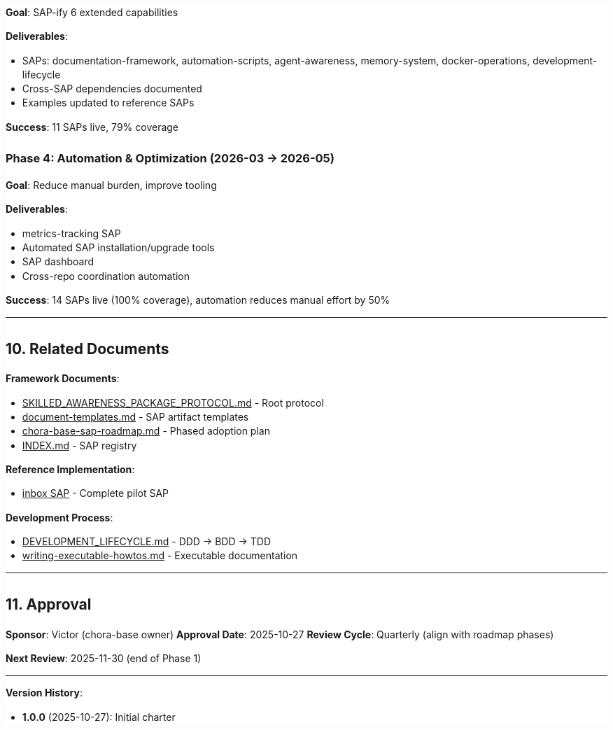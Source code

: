 **Goal**: SAP-ify 6 extended capabilities

**Deliverables**:
- SAPs: documentation-framework, automation-scripts, agent-awareness, memory-system, docker-operations, development-lifecycle
- Cross-SAP dependencies documented
- Examples updated to reference SAPs

**Success**: 11 SAPs live, 79% coverage

### Phase 4: Automation & Optimization (2026-03 → 2026-05)

**Goal**: Reduce manual burden, improve tooling

**Deliverables**:
- metrics-tracking SAP
- Automated SAP installation/upgrade tools
- SAP dashboard
- Cross-repo coordination automation

**Success**: 14 SAPs live (100% coverage), automation reduces manual effort by 50%

---

## 10. Related Documents

**Framework Documents**:
- [SKILLED_AWARENESS_PACKAGE_PROTOCOL.md](../../../../SKILLED_AWARENESS_PACKAGE_PROTOCOL.md) - Root protocol
- [document-templates.md](../document-templates.md) - SAP artifact templates
- [chora-base-sap-roadmap.md](../chora-base-sap-roadmap.md) - Phased adoption plan
- [INDEX.md](../INDEX.md) - SAP registry

**Reference Implementation**:
- [inbox SAP](../inbox/) - Complete pilot SAP

**Development Process**:
- [DEVELOPMENT_LIFECYCLE.md](../../../../static-template/dev-docs/workflows/DEVELOPMENT_LIFECYCLE.md) - DDD → BDD → TDD
- [writing-executable-howtos.md](../../writing-executable-howtos.md) - Executable documentation

---

## 11. Approval

**Sponsor**: Victor (chora-base owner)
**Approval Date**: 2025-10-27
**Review Cycle**: Quarterly (align with roadmap phases)

**Next Review**: 2025-11-30 (end of Phase 1)

---

**Version History**:
- **1.0.0** (2025-10-27): Initial charter
